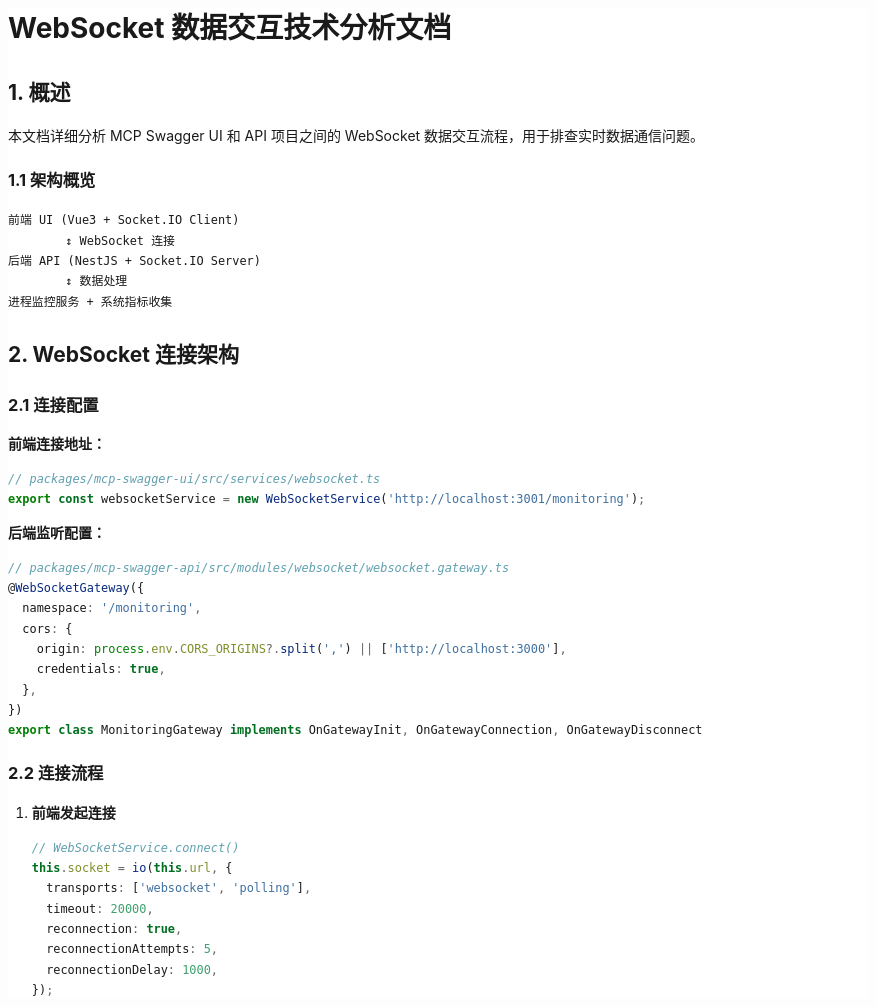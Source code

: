 # WebSocket 数据交互技术分析文档

## 1. 概述

本文档详细分析 MCP Swagger UI 和 API 项目之间的 WebSocket 数据交互流程，用于排查实时数据通信问题。

### 1.1 架构概览

```
前端 UI (Vue3 + Socket.IO Client)
        ↕ WebSocket 连接
后端 API (NestJS + Socket.IO Server)
        ↕ 数据处理
进程监控服务 + 系统指标收集
```

## 2. WebSocket 连接架构

### 2.1 连接配置

**前端连接地址：**
```typescript
// packages/mcp-swagger-ui/src/services/websocket.ts
export const websocketService = new WebSocketService('http://localhost:3001/monitoring');
```

**后端监听配置：**
```typescript
// packages/mcp-swagger-api/src/modules/websocket/websocket.gateway.ts
@WebSocketGateway({
  namespace: '/monitoring',
  cors: {
    origin: process.env.CORS_ORIGINS?.split(',') || ['http://localhost:3000'],
    credentials: true,
  },
})
export class MonitoringGateway implements OnGatewayInit, OnGatewayConnection, OnGatewayDisconnect
```

### 2.2 连接流程

1. **前端发起连接**
   ```typescript
   // WebSocketService.connect()
   this.socket = io(this.url, {
     transports: ['websocket', 'polling'],
     timeout: 20000,
     reconnection: true,
     reconnectionAttempts: 5,
     reconnectionDelay: 1000,
   });
   ```
